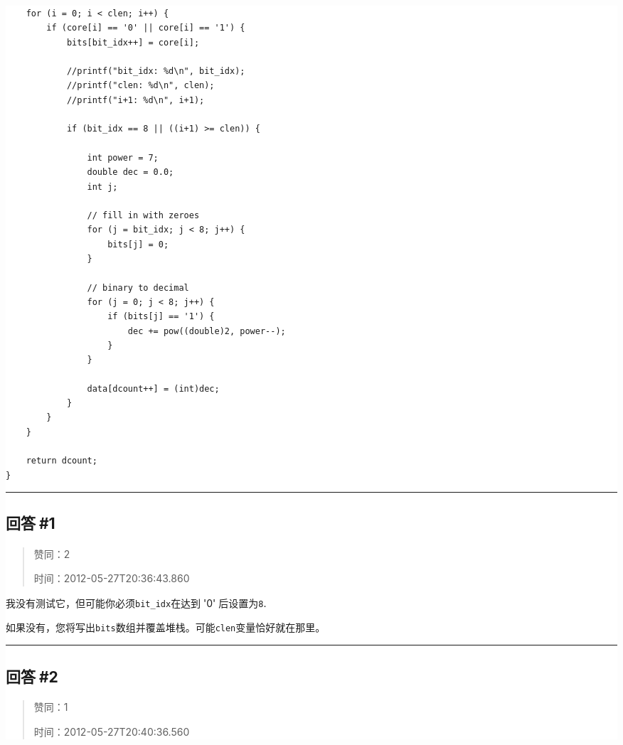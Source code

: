 ```
    for (i = 0; i < clen; i++) {
        if (core[i] == '0' || core[i] == '1') {
            bits[bit_idx++] = core[i];

            //printf("bit_idx: %d\n", bit_idx);
            //printf("clen: %d\n", clen);
            //printf("i+1: %d\n", i+1);

            if (bit_idx == 8 || ((i+1) >= clen)) {

                int power = 7;
                double dec = 0.0;
                int j;

                // fill in with zeroes
                for (j = bit_idx; j < 8; j++) {
                    bits[j] = 0;
                }

                // binary to decimal
                for (j = 0; j < 8; j++) {
                    if (bits[j] == '1') {
                        dec += pow((double)2, power--);
                    }
                }

                data[dcount++] = (int)dec;
            }
        }
    }

    return dcount;
} 
```

* * *

## 回答 #1

> 赞同：2
> 
> 时间：2012-05-27T20:36:43.860

我没有测试它，但可能你必须`bit_idx`在达到 '0' 后设置为`8`.

如果没有，您将写出`bits`数组并覆盖堆栈。可能`clen`变量恰好就在那里。

* * *

## 回答 #2

> 赞同：1
> 
> 时间：2012-05-27T20:40:36.560
